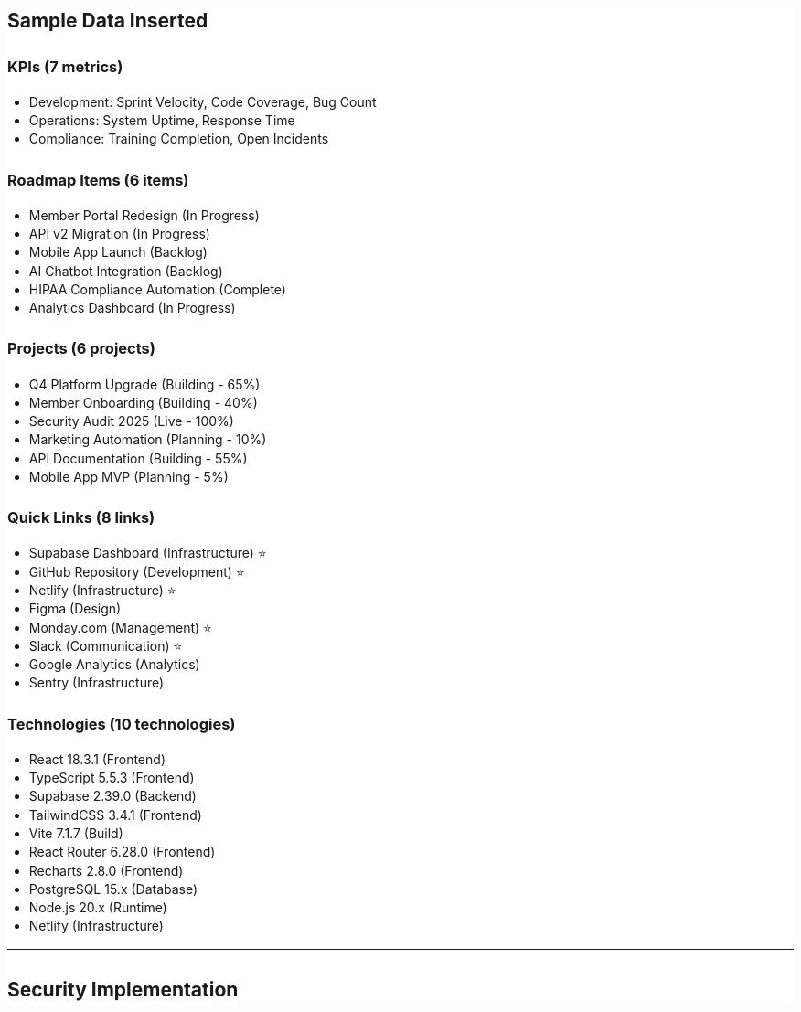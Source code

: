 ## Sample Data Inserted

### KPIs (7 metrics)
- Development: Sprint Velocity, Code Coverage, Bug Count
- Operations: System Uptime, Response Time
- Compliance: Training Completion, Open Incidents

### Roadmap Items (6 items)
- Member Portal Redesign (In Progress)
- API v2 Migration (In Progress)
- Mobile App Launch (Backlog)
- AI Chatbot Integration (Backlog)
- HIPAA Compliance Automation (Complete)
- Analytics Dashboard (In Progress)

### Projects (6 projects)
- Q4 Platform Upgrade (Building - 65%)
- Member Onboarding (Building - 40%)
- Security Audit 2025 (Live - 100%)
- Marketing Automation (Planning - 10%)
- API Documentation (Building - 55%)
- Mobile App MVP (Planning - 5%)

### Quick Links (8 links)
- Supabase Dashboard (Infrastructure) ⭐
- GitHub Repository (Development) ⭐
- Netlify (Infrastructure) ⭐
- Figma (Design)
- Monday.com (Management) ⭐
- Slack (Communication) ⭐
- Google Analytics (Analytics)
- Sentry (Infrastructure)

### Technologies (10 technologies)
- React 18.3.1 (Frontend)
- TypeScript 5.5.3 (Frontend)
- Supabase 2.39.0 (Backend)
- TailwindCSS 3.4.1 (Frontend)
- Vite 7.1.7 (Build)
- React Router 6.28.0 (Frontend)
- Recharts 2.8.0 (Frontend)
- PostgreSQL 15.x (Database)
- Node.js 20.x (Runtime)
- Netlify (Infrastructure)

---

## Security Implementation

